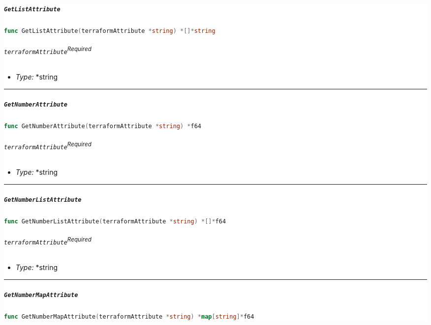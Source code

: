 
##### `GetListAttribute` <a name="GetListAttribute" id="@cdktf/provider-azurerm.monitorDiagnosticSetting.MonitorDiagnosticSetting.getListAttribute"></a>

```go
func GetListAttribute(terraformAttribute *string) *[]*string
```

###### `terraformAttribute`<sup>Required</sup> <a name="terraformAttribute" id="@cdktf/provider-azurerm.monitorDiagnosticSetting.MonitorDiagnosticSetting.getListAttribute.parameter.terraformAttribute"></a>

- *Type:* *string

---

##### `GetNumberAttribute` <a name="GetNumberAttribute" id="@cdktf/provider-azurerm.monitorDiagnosticSetting.MonitorDiagnosticSetting.getNumberAttribute"></a>

```go
func GetNumberAttribute(terraformAttribute *string) *f64
```

###### `terraformAttribute`<sup>Required</sup> <a name="terraformAttribute" id="@cdktf/provider-azurerm.monitorDiagnosticSetting.MonitorDiagnosticSetting.getNumberAttribute.parameter.terraformAttribute"></a>

- *Type:* *string

---

##### `GetNumberListAttribute` <a name="GetNumberListAttribute" id="@cdktf/provider-azurerm.monitorDiagnosticSetting.MonitorDiagnosticSetting.getNumberListAttribute"></a>

```go
func GetNumberListAttribute(terraformAttribute *string) *[]*f64
```

###### `terraformAttribute`<sup>Required</sup> <a name="terraformAttribute" id="@cdktf/provider-azurerm.monitorDiagnosticSetting.MonitorDiagnosticSetting.getNumberListAttribute.parameter.terraformAttribute"></a>

- *Type:* *string

---

##### `GetNumberMapAttribute` <a name="GetNumberMapAttribute" id="@cdktf/provider-azurerm.monitorDiagnosticSetting.MonitorDiagnosticSetting.getNumberMapAttribute"></a>

```go
func GetNumberMapAttribute(terraformAttribute *string) *map[string]*f64
```
